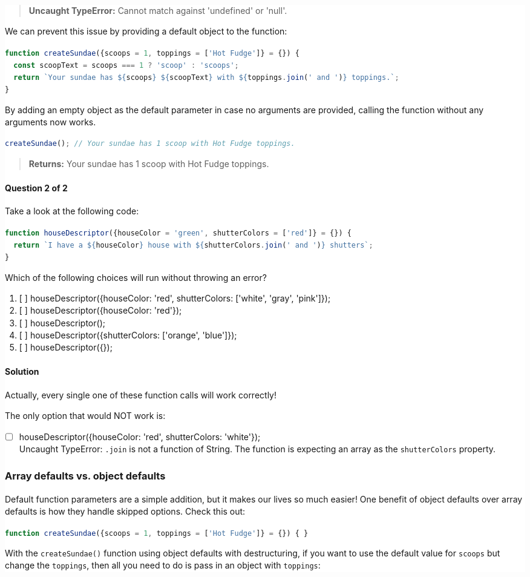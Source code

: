 > **Uncaught TypeError:** Cannot match against 'undefined' or 'null'.

We can prevent this issue by providing a default object to the function:

```js
function createSundae({scoops = 1, toppings = ['Hot Fudge']} = {}) {
  const scoopText = scoops === 1 ? 'scoop' : 'scoops';
  return `Your sundae has ${scoops} ${scoopText} with ${toppings.join(' and ')} toppings.`;
}
```

By adding an empty object as the default parameter in case no arguments are provided, calling the function without any arguments now works.

```js
createSundae(); // Your sundae has 1 scoop with Hot Fudge toppings.
```

> **Returns:** Your sundae has 1 scoop with Hot Fudge toppings.

#### Question 2 of 2
Take a look at the following code:

```js
function houseDescriptor({houseColor = 'green', shutterColors = ['red']} = {}) {
  return `I have a ${houseColor} house with ${shutterColors.join(' and ')} shutters`;
}
```

Which of the following choices will run without throwing an error?

1. [ ] houseDescriptor({houseColor: 'red', shutterColors: ['white', 'gray', 'pink']});
1. [ ] houseDescriptor({houseColor: 'red'});
1. [ ] houseDescriptor();
1. [ ] houseDescriptor({shutterColors: ['orange', 'blue']});
1. [ ] houseDescriptor({});

#### Solution
Actually, every single one of these function calls will work correctly! 

The only option that would NOT work is:

- [ ] houseDescriptor({houseColor: 'red', shutterColors: 'white'});<br>
  Uncaught TypeError: `.join` is not a function of String. The function is expecting an array as the `shutterColors` property.

### Array defaults vs. object defaults
Default function parameters are a simple addition, but it makes our lives so much easier! One benefit of object defaults over array defaults is how they handle skipped options. Check this out:

```js
function createSundae({scoops = 1, toppings = ['Hot Fudge']} = {}) { }
```

With the `createSundae()` function using object defaults with destructuring, if you want to use the default value for `scoops` but change the `toppings`, then all you need to do is pass in an object with `toppings`:
